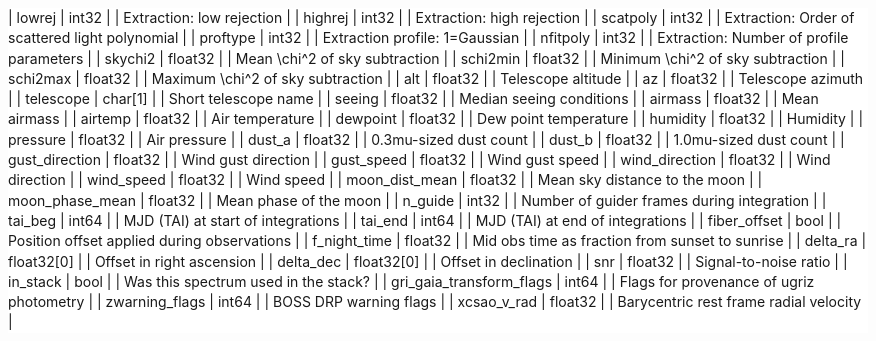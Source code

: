  | lowrej | int32 |  | Extraction: low rejection |
 | highrej | int32 |  | Extraction: high rejection |
 | scatpoly | int32 |  | Extraction: Order of scattered light polynomial |
 | proftype | int32 |  | Extraction profile: 1=Gaussian |
 | nfitpoly | int32 |  | Extraction: Number of profile parameters |
 | skychi2 | float32 |  | Mean \chi^2 of sky subtraction |
 | schi2min | float32 |  | Minimum \chi^2 of sky subtraction |
 | schi2max | float32 |  | Maximum \chi^2 of sky subtraction |
 | alt | float32 |  | Telescope altitude  |
 | az | float32 |  | Telescope azimuth  |
 | telescope | char[1] |  | Short telescope name |
 | seeing | float32 |  | Median seeing conditions  |
 | airmass | float32 |  | Mean airmass |
 | airtemp | float32 |  | Air temperature  |
 | dewpoint | float32 |  | Dew point temperature  |
 | humidity | float32 |  | Humidity  |
 | pressure | float32 |  | Air pressure  |
 | dust_a | float32 |  | 0.3mu-sized dust count  |
 | dust_b | float32 |  | 1.0mu-sized dust count  |
 | gust_direction | float32 |  | Wind gust direction  |
 | gust_speed | float32 |  | Wind gust speed  |
 | wind_direction | float32 |  | Wind direction  |
 | wind_speed | float32 |  | Wind speed  |
 | moon_dist_mean | float32 |  | Mean sky distance to the moon  |
 | moon_phase_mean | float32 |  | Mean phase of the moon |
 | n_guide | int32 |  | Number of guider frames during integration |
 | tai_beg | int64 |  | MJD (TAI) at start of integrations  |
 | tai_end | int64 |  | MJD (TAI) at end of integrations  |
 | fiber_offset | bool |  | Position offset applied during observations |
 | f_night_time | float32 |  | Mid obs time as fraction from sunset to sunrise |
 | delta_ra | float32[0] |  | Offset in right ascension  |
 | delta_dec | float32[0] |  | Offset in declination  |
 | snr | float32 |  | Signal-to-noise ratio |
 | in_stack | bool |  | Was this spectrum used in the stack? |
 | gri_gaia_transform_flags | int64 |  | Flags for provenance of ugriz photometry |
 | zwarning_flags | int64 |  | BOSS DRP warning flags |
 | xcsao_v_rad | float32 |  | Barycentric rest frame radial velocity  |